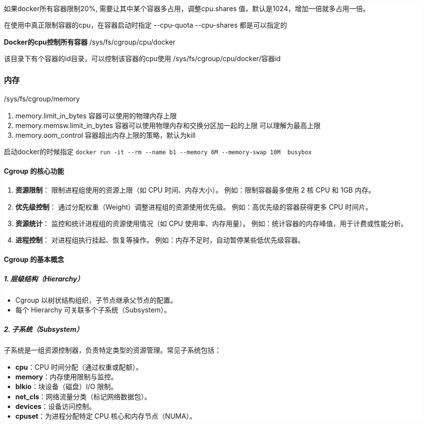 如果docker所有容器限制20%, 需要让其中某个容器多占用，调整cpu.shares 值，默认是1024，增加一倍就多占用一倍。

在使用中真正限制容器的cpu，在容器启动时指定 --cpu-quota --cpu-shares 都是可以指定的



**Docker的cpu控制所有容器**
/sys/fs/cgroup/cpu/docker

该目录下有个容器的id目录，可以控制该容器的cpu使用
/sys/fs/cgroup/cpu/docker/容器id

### 内存
/sys/fs/cgroup/memory

1.  memory.limit_in_bytes  容器可以使用的物理内存上限
2. memory.memsw.limit_in_bytes 容器可以使用物理内存和交换分区加一起的上限 可以理解为最高上限
3. memory.oom_control  容器超出内存上限的策略，默认为kill

启动docker的时候指定
`docker run -it --rm --name b1 --memory 6M --memory-swap 10M  busybox`
#### **Cgroup 的核心功能**

1. **资源限制**：
    限制进程组使用的资源上限（如 CPU 时间、内存大小）。
    例如：限制容器最多使用 2 核 CPU 和 1GB 内存。

2. **优先级控制**：
    通过分配权重（Weight）调整进程组的资源使用优先级。
    例如：高优先级的容器获得更多 CPU 时间片。

3. **资源统计**：
    监控和统计进程组的资源使用情况（如 CPU 使用率、内存用量）。
    例如：统计容器的内存峰值，用于计费或性能分析。

4. **进程控制**：
    对进程组执行挂起、恢复等操作。
    例如：内存不足时，自动暂停某些低优先级容器。


#### **Cgroup 的基本概念**

##### **1. 层级结构（Hierarchy）**

- Cgroup 以树状结构组织，子节点继承父节点的配置。
- 每个 Hierarchy 可关联多个子系统（Subsystem）。

##### **2. 子系统（Subsystem）**

子系统是一组资源控制器，负责特定类型的资源管理。常见子系统包括：



- **cpu**：CPU 时间分配（通过权重或配额）。
- **memory**：内存使用限制与监控。
- **blkio**：块设备（磁盘）I/O 限制。
- **net_cls**：网络流量分类（标记网络数据包）。
- **devices**：设备访问控制。
- **cpuset**：为进程分配特定 CPU 核心和内存节点（NUMA）。
